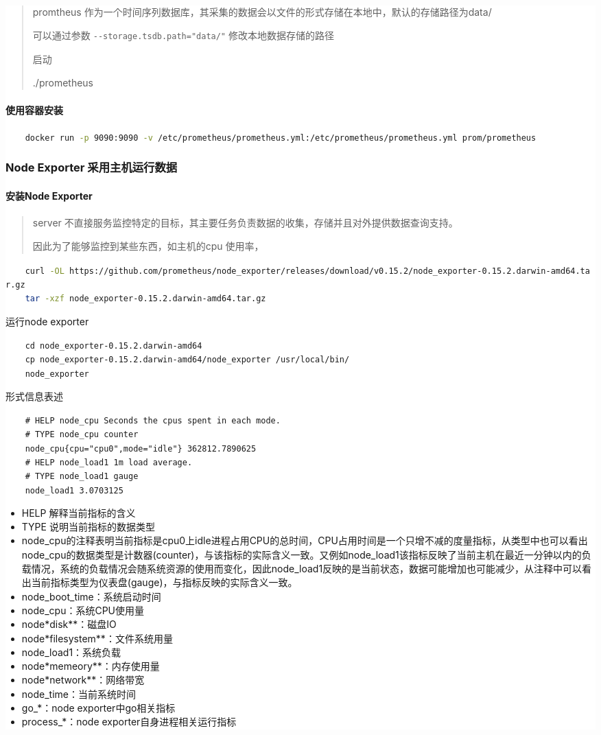 > promtheus 作为一个时间序列数据库，其采集的数据会以文件的形式存储在本地中，默认的存储路径为data/
>
> 可以通过参数 `--storage.tsdb.path="data/"` 修改本地数据存储的路径
>
> 启动
>
> ./prometheus



####  使用容器安装

```sh
    docker run -p 9090:9090 -v /etc/prometheus/prometheus.yml:/etc/prometheus/prometheus.yml prom/prometheus
```



### Node Exporter 采用主机运行数据



#### 安装Node Exporter

> server  不直接服务监控特定的目标，其主要任务负责数据的收集，存储并且对外提供数据查询支持。
>
> 因此为了能够监控到某些东西，如主机的cpu 使用率，



```sh
    curl -OL https://github.com/prometheus/node_exporter/releases/download/v0.15.2/node_exporter-0.15.2.darwin-amd64.tar.gz
    tar -xzf node_exporter-0.15.2.darwin-amd64.tar.gz
```

运行node exporter

```txt
    cd node_exporter-0.15.2.darwin-amd64
    cp node_exporter-0.15.2.darwin-amd64/node_exporter /usr/local/bin/
    node_exporter
```

形式信息表述

```txt
    # HELP node_cpu Seconds the cpus spent in each mode.
    # TYPE node_cpu counter
    node_cpu{cpu="cpu0",mode="idle"} 362812.7890625
    # HELP node_load1 1m load average.
    # TYPE node_load1 gauge
    node_load1 3.0703125
```

- HELP 解释当前指标的含义
- TYPE 说明当前指标的数据类型
- node_cpu的注释表明当前指标是cpu0上idle进程占用CPU的总时间，CPU占用时间是一个只增不减的度量指标，从类型中也可以看出node_cpu的数据类型是计数器(counter)，与该指标的实际含义一致。又例如node_load1该指标反映了当前主机在最近一分钟以内的负载情况，系统的负载情况会随系统资源的使用而变化，因此node_load1反映的是当前状态，数据可能增加也可能减少，从注释中可以看出当前指标类型为仪表盘(gauge)，与指标反映的实际含义一致。
- node_boot_time：系统启动时间
- node_cpu：系统CPU使用量
- node*disk**：磁盘IO
- node*filesystem**：文件系统用量
- node_load1：系统负载
- node*memeory**：内存使用量
- node*network**：网络带宽
- node_time：当前系统时间
- go_*：node exporter中go相关指标
- process_*：node exporter自身进程相关运行指标
